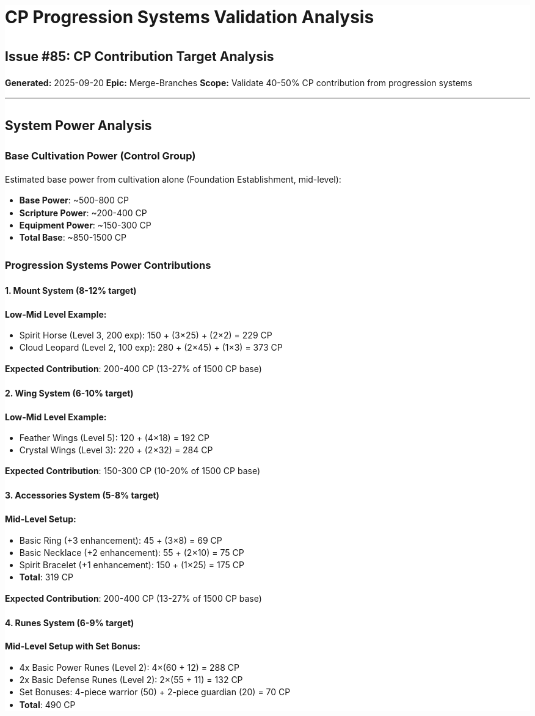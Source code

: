 # CP Progression Systems Validation Analysis
## Issue #85: CP Contribution Target Analysis

**Generated:** 2025-09-20
**Epic:** Merge-Branches
**Scope:** Validate 40-50% CP contribution from progression systems

---

## System Power Analysis

### Base Cultivation Power (Control Group)
Estimated base power from cultivation alone (Foundation Establishment, mid-level):
- **Base Power**: ~500-800 CP
- **Scripture Power**: ~200-400 CP
- **Equipment Power**: ~150-300 CP
- **Total Base**: ~850-1500 CP

### Progression Systems Power Contributions

#### 1. Mount System (8-12% target)
**Low-Mid Level Example:**
- Spirit Horse (Level 3, 200 exp): 150 + (3×25) + (2×2) = 229 CP
- Cloud Leopard (Level 2, 100 exp): 280 + (2×45) + (1×3) = 373 CP

**Expected Contribution**: 200-400 CP (13-27% of 1500 CP base)

#### 2. Wing System (6-10% target)
**Low-Mid Level Example:**
- Feather Wings (Level 5): 120 + (4×18) = 192 CP
- Crystal Wings (Level 3): 220 + (2×32) = 284 CP

**Expected Contribution**: 150-300 CP (10-20% of 1500 CP base)

#### 3. Accessories System (5-8% target)
**Mid-Level Setup:**
- Basic Ring (+3 enhancement): 45 + (3×8) = 69 CP
- Basic Necklace (+2 enhancement): 55 + (2×10) = 75 CP
- Spirit Bracelet (+1 enhancement): 150 + (1×25) = 175 CP
- **Total**: 319 CP

**Expected Contribution**: 200-400 CP (13-27% of 1500 CP base)

#### 4. Runes System (6-9% target)
**Mid-Level Setup with Set Bonus:**
- 4x Basic Power Runes (Level 2): 4×(60 + 12) = 288 CP
- 2x Basic Defense Runes (Level 2): 2×(55 + 11) = 132 CP
- Set Bonuses: 4-piece warrior (50) + 2-piece guardian (20) = 70 CP
- **Total**: 490 CP
